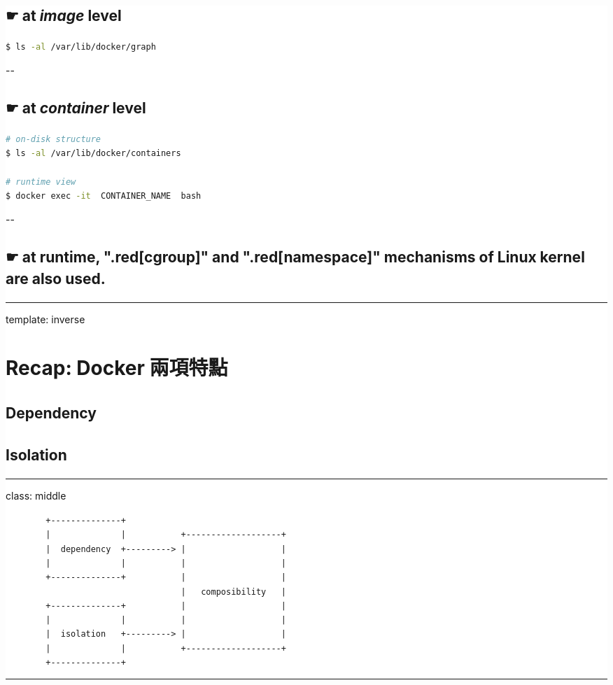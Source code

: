 
## ☛ at *image* level

```bash
$ ls -al /var/lib/docker/graph
```

--

## ☛ at *container* level

```bash
# on-disk structure
$ ls -al /var/lib/docker/containers

# runtime view
$ docker exec -it  CONTAINER_NAME  bash
```

--

## ☛ at runtime, "**.red[cgroup]**" and "**.red[namespace]**" mechanisms of Linux kernel are also used.

---

template: inverse

# Recap: Docker 兩項特點

## Dependency
## Isolation

---

class: middle

```
        +--------------+
        |              |           +-------------------+
        |  dependency  +---------> |                   |
        |              |           |                   |
        +--------------+           |                   |
                                   |   composibility   |
        +--------------+           |                   |
        |              |           |                   |
        |  isolation   +---------> |                   |
        |              |           +-------------------+
        +--------------+
```
---
